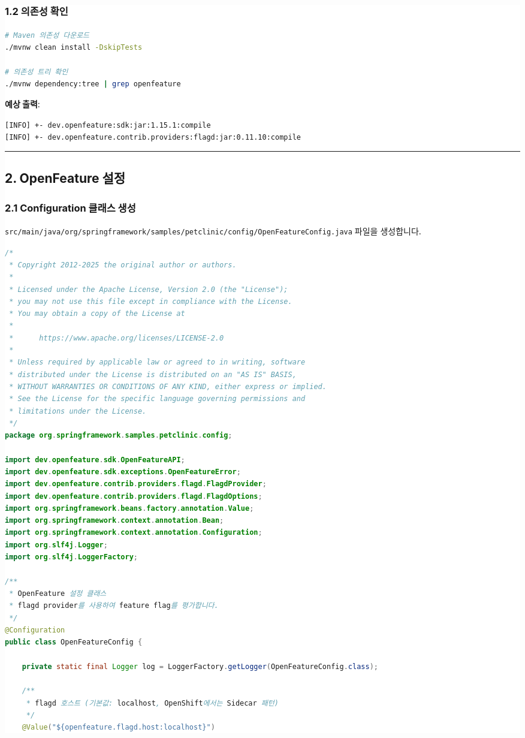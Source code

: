 ### 1.2 의존성 확인

```bash
# Maven 의존성 다운로드
./mvnw clean install -DskipTests

# 의존성 트리 확인
./mvnw dependency:tree | grep openfeature
```

**예상 출력**:
```
[INFO] +- dev.openfeature:sdk:jar:1.15.1:compile
[INFO] +- dev.openfeature.contrib.providers:flagd:jar:0.11.10:compile
```

---

## 2. OpenFeature 설정

### 2.1 Configuration 클래스 생성

`src/main/java/org/springframework/samples/petclinic/config/OpenFeatureConfig.java` 파일을 생성합니다.

```java
/*
 * Copyright 2012-2025 the original author or authors.
 *
 * Licensed under the Apache License, Version 2.0 (the "License");
 * you may not use this file except in compliance with the License.
 * You may obtain a copy of the License at
 *
 *      https://www.apache.org/licenses/LICENSE-2.0
 *
 * Unless required by applicable law or agreed to in writing, software
 * distributed under the License is distributed on an "AS IS" BASIS,
 * WITHOUT WARRANTIES OR CONDITIONS OF ANY KIND, either express or implied.
 * See the License for the specific language governing permissions and
 * limitations under the License.
 */
package org.springframework.samples.petclinic.config;

import dev.openfeature.sdk.OpenFeatureAPI;
import dev.openfeature.sdk.exceptions.OpenFeatureError;
import dev.openfeature.contrib.providers.flagd.FlagdProvider;
import dev.openfeature.contrib.providers.flagd.FlagdOptions;
import org.springframework.beans.factory.annotation.Value;
import org.springframework.context.annotation.Bean;
import org.springframework.context.annotation.Configuration;
import org.slf4j.Logger;
import org.slf4j.LoggerFactory;

/**
 * OpenFeature 설정 클래스
 * flagd provider를 사용하여 feature flag를 평가합니다.
 */
@Configuration
public class OpenFeatureConfig {

	private static final Logger log = LoggerFactory.getLogger(OpenFeatureConfig.class);

	/**
	 * flagd 호스트 (기본값: localhost, OpenShift에서는 Sidecar 패턴)
	 */
	@Value("${openfeature.flagd.host:localhost}")
```